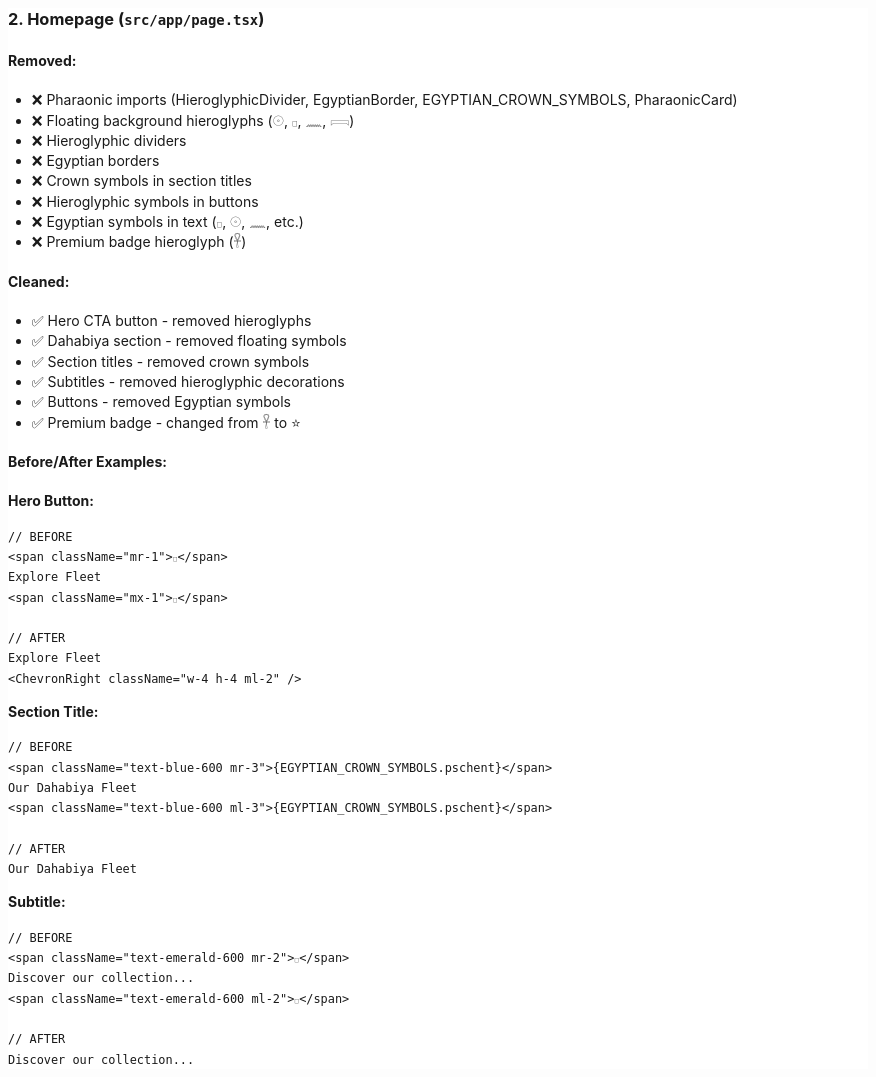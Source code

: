 
### 2. Homepage (`src/app/page.tsx`)

#### Removed:
- ❌ Pharaonic imports (HieroglyphicDivider, EgyptianBorder, EGYPTIAN_CROWN_SYMBOLS, PharaonicCard)
- ❌ Floating background hieroglyphs (𓇳, 𓊪, 𓈖, 𓇯)
- ❌ Hieroglyphic dividers
- ❌ Egyptian borders
- ❌ Crown symbols in section titles
- ❌ Hieroglyphic symbols in buttons
- ❌ Egyptian symbols in text (𓊪, 𓇳, 𓈖, etc.)
- ❌ Premium badge hieroglyph (𓋹)

#### Cleaned:
- ✅ Hero CTA button - removed hieroglyphs
- ✅ Dahabiya section - removed floating symbols
- ✅ Section titles - removed crown symbols
- ✅ Subtitles - removed hieroglyphic decorations
- ✅ Buttons - removed Egyptian symbols
- ✅ Premium badge - changed from 𓋹 to ⭐

#### Before/After Examples:

**Hero Button:**
```tsx
// BEFORE
<span className="mr-1">𓊪</span>
Explore Fleet
<span className="mx-1">𓊪</span>

// AFTER
Explore Fleet
<ChevronRight className="w-4 h-4 ml-2" />
```

**Section Title:**
```tsx
// BEFORE
<span className="text-blue-600 mr-3">{EGYPTIAN_CROWN_SYMBOLS.pschent}</span>
Our Dahabiya Fleet
<span className="text-blue-600 ml-3">{EGYPTIAN_CROWN_SYMBOLS.pschent}</span>

// AFTER
Our Dahabiya Fleet
```

**Subtitle:**
```tsx
// BEFORE
<span className="text-emerald-600 mr-2">𓊪</span>
Discover our collection...
<span className="text-emerald-600 ml-2">𓊪</span>

// AFTER
Discover our collection...
```
